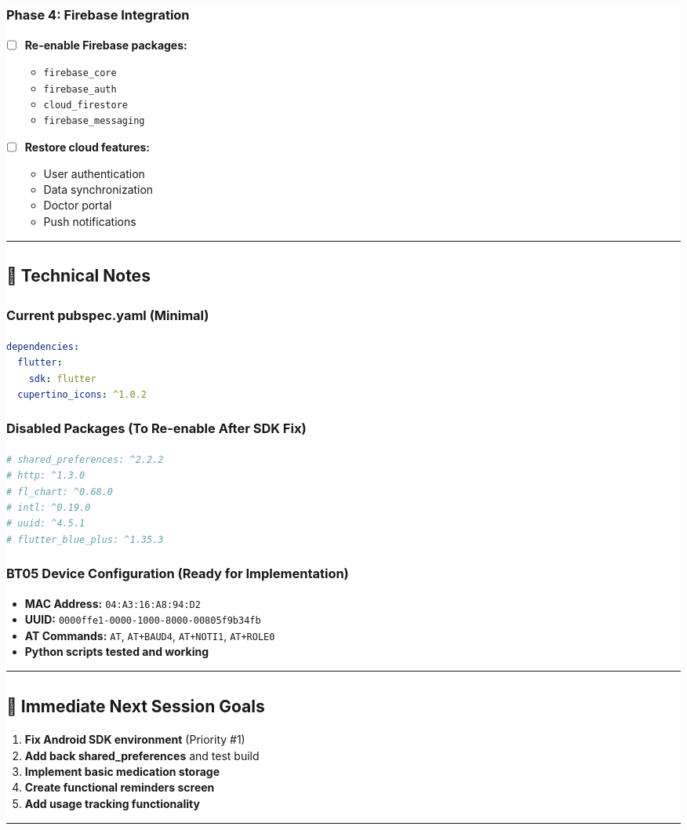 ### Phase 4: Firebase Integration
- [ ] **Re-enable Firebase packages:**
  - `firebase_core`
  - `firebase_auth`
  - `cloud_firestore`
  - `firebase_messaging`

- [ ] **Restore cloud features:**
  - User authentication
  - Data synchronization
  - Doctor portal
  - Push notifications

---

## 🔧 Technical Notes

### Current pubspec.yaml (Minimal)
```yaml
dependencies:
  flutter:
    sdk: flutter
  cupertino_icons: ^1.0.2
```

### Disabled Packages (To Re-enable After SDK Fix)
```yaml
# shared_preferences: ^2.2.2
# http: ^1.3.0
# fl_chart: ^0.68.0
# intl: ^0.19.0
# uuid: ^4.5.1
# flutter_blue_plus: ^1.35.3
```

### BT05 Device Configuration (Ready for Implementation)
- **MAC Address:** `04:A3:16:A8:94:D2`
- **UUID:** `0000ffe1-0000-1000-8000-00805f9b34fb`
- **AT Commands:** `AT`, `AT+BAUD4`, `AT+NOTI1`, `AT+ROLE0`
- **Python scripts tested and working**

---

## 🎯 Immediate Next Session Goals

1. **Fix Android SDK environment** (Priority #1)
2. **Add back shared_preferences** and test build
3. **Implement basic medication storage**
4. **Create functional reminders screen**
5. **Add usage tracking functionality**

---